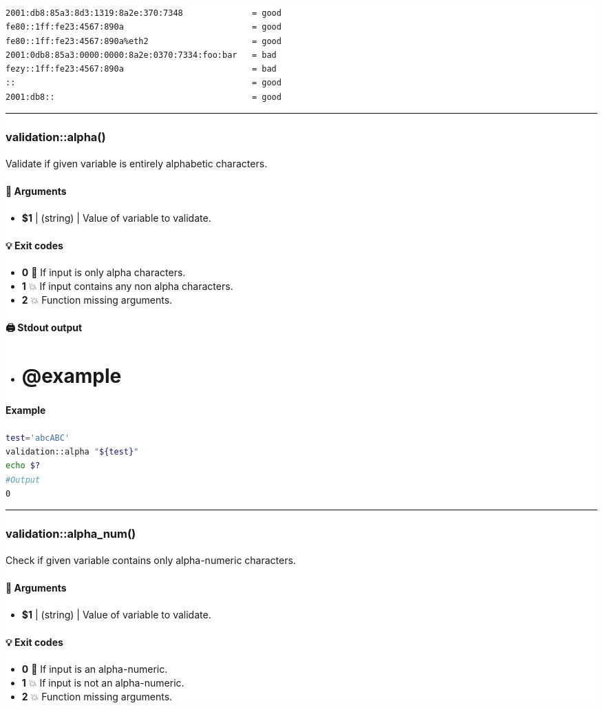 ```bash
2001:db8:85a3:8d3:1319:8a2e:370:7348              = good
fe80::1ff:fe23:4567:890a                          = good
fe80::1ff:fe23:4567:890a%eth2                     = good
2001:0db8:85a3:0000:0000:8a2e:0370:7334:foo:bar   = bad
fezy::1ff:fe23:4567:890a                          = bad
::                                                = good
2001:db8::                                        = good
```

---

### validation::alpha()

Validate if given variable is entirely alphabetic characters.

#### 🔌 Arguments

- **$1** | (string) | Value of variable to validate.

#### 💡 Exit codes

- **0** 🎯  If input is only alpha characters.
- **1** 💥 If input contains any non alpha characters.
- **2** 💥 Function missing arguments.

#### 🖨 Stdout output

- # @example

#### Example

```bash
test='abcABC'
validation::alpha "${test}"
echo $?
#Output
0
```

---

### validation::alpha_num()

Check if given variable contains only alpha-numeric characters.

#### 🔌 Arguments

- **$1** | (string) | Value of variable to validate.

#### 💡 Exit codes

- **0** 🎯  If input is an alpha-numeric.
- **1** 💥 If input is not an alpha-numeric.
- **2** 💥 Function missing arguments.
